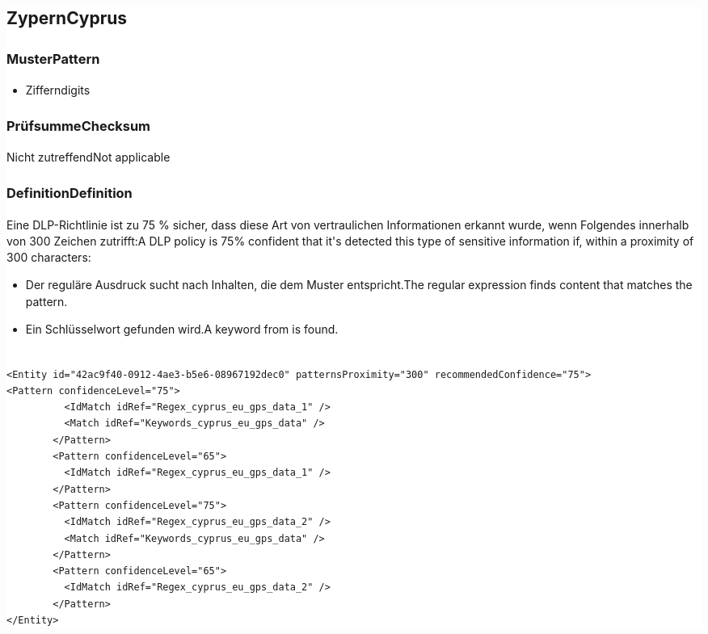 ## <a name="cyprus"></a><span data-ttu-id="e6b53-167">Zypern</span><span class="sxs-lookup"><span data-stu-id="e6b53-167">Cyprus</span></span>

### <a name="pattern"></a><span data-ttu-id="e6b53-168">Muster</span><span class="sxs-lookup"><span data-stu-id="e6b53-168">Pattern</span></span>

-  <span data-ttu-id="e6b53-169">Ziffern</span><span class="sxs-lookup"><span data-stu-id="e6b53-169">digits</span></span> 
    
### <a name="checksum"></a><span data-ttu-id="e6b53-170">Prüfsumme</span><span class="sxs-lookup"><span data-stu-id="e6b53-170">Checksum</span></span>

<span data-ttu-id="e6b53-171">Nicht zutreffend</span><span class="sxs-lookup"><span data-stu-id="e6b53-171">Not applicable</span></span>
  
### <a name="definition"></a><span data-ttu-id="e6b53-172">Definition</span><span class="sxs-lookup"><span data-stu-id="e6b53-172">Definition</span></span>

<span data-ttu-id="e6b53-173">Eine DLP-Richtlinie ist zu 75 % sicher, dass diese Art von vertraulichen Informationen erkannt wurde, wenn Folgendes innerhalb von 300 Zeichen zutrifft:</span><span class="sxs-lookup"><span data-stu-id="e6b53-173">A DLP policy is 75% confident that it's detected this type of sensitive information if, within a proximity of 300 characters:</span></span>
  
- <span data-ttu-id="e6b53-174">Der reguläre Ausdruck sucht nach Inhalten, die dem Muster entspricht.</span><span class="sxs-lookup"><span data-stu-id="e6b53-174">The regular expression finds content that matches the pattern.</span></span>
    
- <span data-ttu-id="e6b53-175">Ein Schlüsselwort gefunden wird.</span><span class="sxs-lookup"><span data-stu-id="e6b53-175">A keyword from is found.</span></span>
    
```
 
<Entity id="42ac9f40-0912-4ae3-b5e6-08967192dec0" patternsProximity="300" recommendedConfidence="75">
<Pattern confidenceLevel="75">
          <IdMatch idRef="Regex_cyprus_eu_gps_data_1" />
          <Match idRef="Keywords_cyprus_eu_gps_data" />
        </Pattern>
        <Pattern confidenceLevel="65">
          <IdMatch idRef="Regex_cyprus_eu_gps_data_1" />
        </Pattern>
        <Pattern confidenceLevel="75">
          <IdMatch idRef="Regex_cyprus_eu_gps_data_2" />
          <Match idRef="Keywords_cyprus_eu_gps_data" />
        </Pattern>
        <Pattern confidenceLevel="65">
          <IdMatch idRef="Regex_cyprus_eu_gps_data_2" />
        </Pattern>
</Entity>
```
